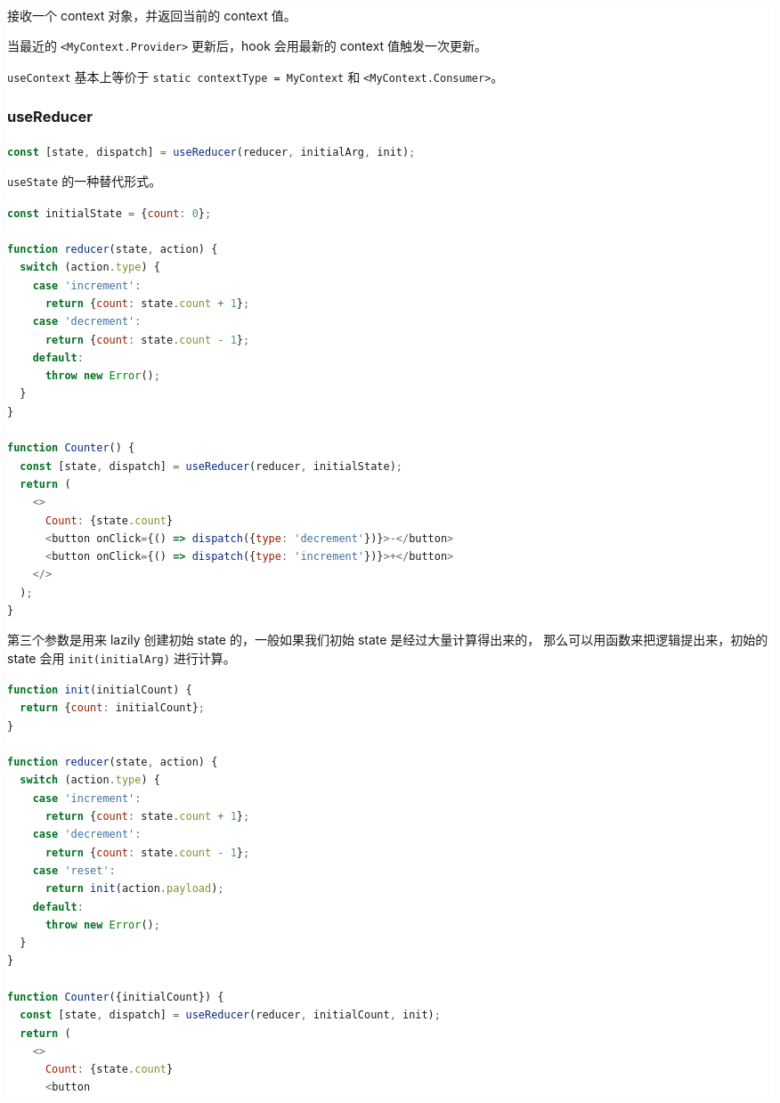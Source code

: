 接收一个 context 对象，并返回当前的 context 值。     

当最近的 `<MyContext.Provider>` 更新后，hook 会用最新的 context 值触发一次更新。   

`useContext` 基本上等价于 `static contextType = MyContext` 和 `<MyContext.Consumer>`。    

### useReducer

```js
const [state, dispatch] = useReducer(reducer, initialArg, init);
```     

`useState` 的一种替代形式。    

```js
const initialState = {count: 0};

function reducer(state, action) {
  switch (action.type) {
    case 'increment':
      return {count: state.count + 1};
    case 'decrement':
      return {count: state.count - 1};
    default:
      throw new Error();
  }
}

function Counter() {
  const [state, dispatch] = useReducer(reducer, initialState);
  return (
    <>
      Count: {state.count}
      <button onClick={() => dispatch({type: 'decrement'})}>-</button>
      <button onClick={() => dispatch({type: 'increment'})}>+</button>
    </>
  );
}
```     

第三个参数是用来 lazily 创建初始 state 的，一般如果我们初始 state 是经过大量计算得出来的，
那么可以用函数来把逻辑提出来，初始的 state 会用 `init(initialArg)` 进行计算。    

```js
function init(initialCount) {
  return {count: initialCount};
}

function reducer(state, action) {
  switch (action.type) {
    case 'increment':
      return {count: state.count + 1};
    case 'decrement':
      return {count: state.count - 1};
    case 'reset':
      return init(action.payload);
    default:
      throw new Error();
  }
}

function Counter({initialCount}) {
  const [state, dispatch] = useReducer(reducer, initialCount, init);
  return (
    <>
      Count: {state.count}
      <button
```